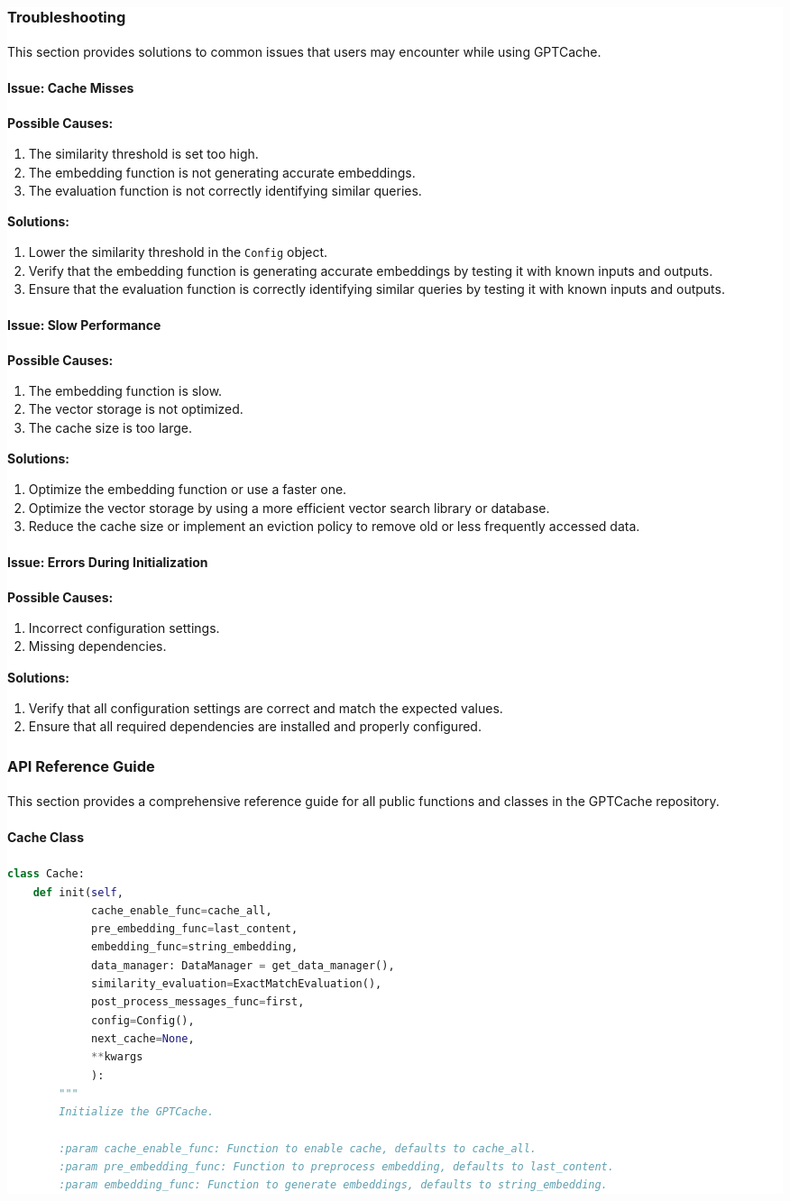 ### Troubleshooting

This section provides solutions to common issues that users may encounter while using GPTCache.

#### Issue: Cache Misses

**Possible Causes:**
1. The similarity threshold is set too high.
2. The embedding function is not generating accurate embeddings.
3. The evaluation function is not correctly identifying similar queries.

**Solutions:**
1. Lower the similarity threshold in the `Config` object.
2. Verify that the embedding function is generating accurate embeddings by testing it with known inputs and outputs.
3. Ensure that the evaluation function is correctly identifying similar queries by testing it with known inputs and outputs.

#### Issue: Slow Performance

**Possible Causes:**
1. The embedding function is slow.
2. The vector storage is not optimized.
3. The cache size is too large.

**Solutions:**
1. Optimize the embedding function or use a faster one.
2. Optimize the vector storage by using a more efficient vector search library or database.
3. Reduce the cache size or implement an eviction policy to remove old or less frequently accessed data.

#### Issue: Errors During Initialization

**Possible Causes:**
1. Incorrect configuration settings.
2. Missing dependencies.

**Solutions:**
1. Verify that all configuration settings are correct and match the expected values.
2. Ensure that all required dependencies are installed and properly configured.

### API Reference Guide

This section provides a comprehensive reference guide for all public functions and classes in the GPTCache repository.

#### Cache Class

```python
class Cache:
    def init(self,
             cache_enable_func=cache_all,
             pre_embedding_func=last_content,
             embedding_func=string_embedding,
             data_manager: DataManager = get_data_manager(),
             similarity_evaluation=ExactMatchEvaluation(),
             post_process_messages_func=first,
             config=Config(),
             next_cache=None,
             **kwargs
             ):
        """
        Initialize the GPTCache.

        :param cache_enable_func: Function to enable cache, defaults to cache_all.
        :param pre_embedding_func: Function to preprocess embedding, defaults to last_content.
        :param embedding_func: Function to generate embeddings, defaults to string_embedding.
```